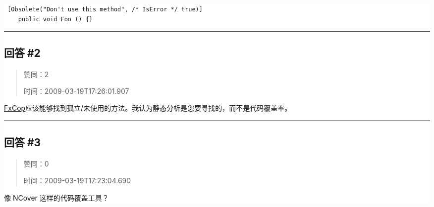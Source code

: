 ```
 [Obsolete("Don't use this method", /* IsError */ true)]
    public void Foo () {} 
```

* * *

## 回答 #2

> 赞同：2
> 
> 时间：2009-03-19T17:26:01.907

[FxCop](http://msdn.microsoft.com/en-us/library/bb429476.aspx)应该能够找到孤立/未使用的方法。我认为静态分析是您要寻找的，而不是代码覆盖率。

* * *

## 回答 #3

> 赞同：0
> 
> 时间：2009-03-19T17:23:04.690

像 NCover 这样的代码覆盖工具？

